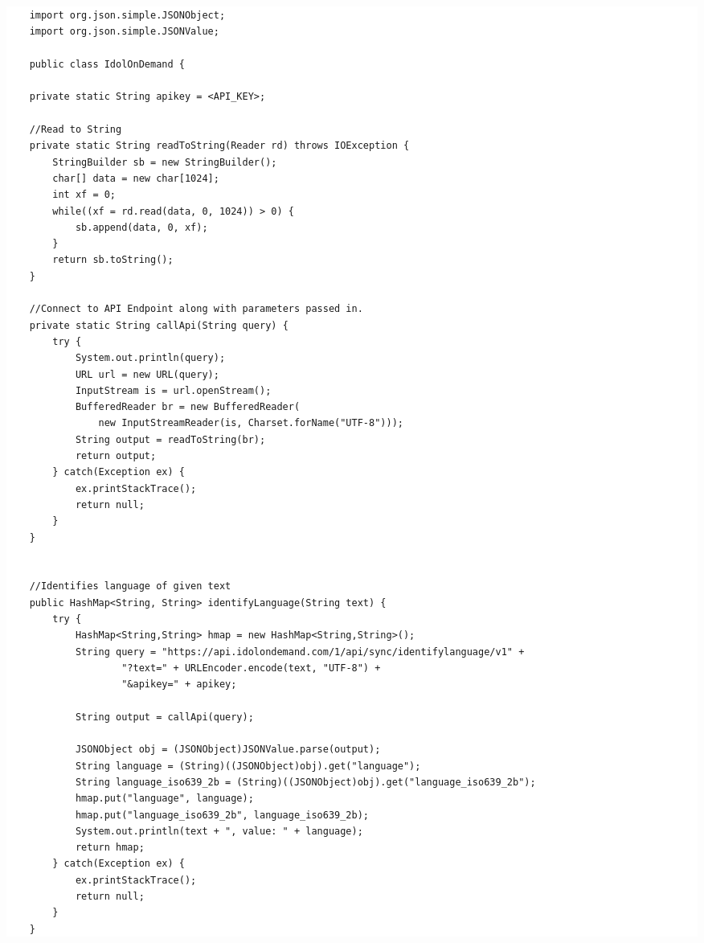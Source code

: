         import org.json.simple.JSONObject;
        import org.json.simple.JSONValue;

        public class IdolOnDemand {

        private static String apikey = <API_KEY>;

        //Read to String
        private static String readToString(Reader rd) throws IOException {
            StringBuilder sb = new StringBuilder();
            char[] data = new char[1024];
            int xf = 0;
            while((xf = rd.read(data, 0, 1024)) > 0) {
                sb.append(data, 0, xf);
            }
            return sb.toString();
        }
        
        //Connect to API Endpoint along with parameters passed in. 
        private static String callApi(String query) {
            try {
                System.out.println(query);
                URL url = new URL(query);
                InputStream is = url.openStream();
                BufferedReader br = new BufferedReader(
                    new InputStreamReader(is, Charset.forName("UTF-8")));
                String output = readToString(br);
                return output;
            } catch(Exception ex) {
                ex.printStackTrace();
                return null;
            }
        }
    
	    
	    //Identifies language of given text
	    public HashMap<String, String> identifyLanguage(String text) {
	        try {
	        	HashMap<String,String> hmap = new HashMap<String,String>();
	            String query = "https://api.idolondemand.com/1/api/sync/identifylanguage/v1" +
	                    "?text=" + URLEncoder.encode(text, "UTF-8") +
	                    "&apikey=" + apikey;
	            
	            String output = callApi(query);
	            
	            JSONObject obj = (JSONObject)JSONValue.parse(output);
	            String language = (String)((JSONObject)obj).get("language");
	            String language_iso639_2b = (String)((JSONObject)obj).get("language_iso639_2b");
	            hmap.put("language", language);
	            hmap.put("language_iso639_2b", language_iso639_2b);
	            System.out.println(text + ", value: " + language);            
	            return hmap;
	        } catch(Exception ex) {
	            ex.printStackTrace();
	            return null;
	        }
	    }
		